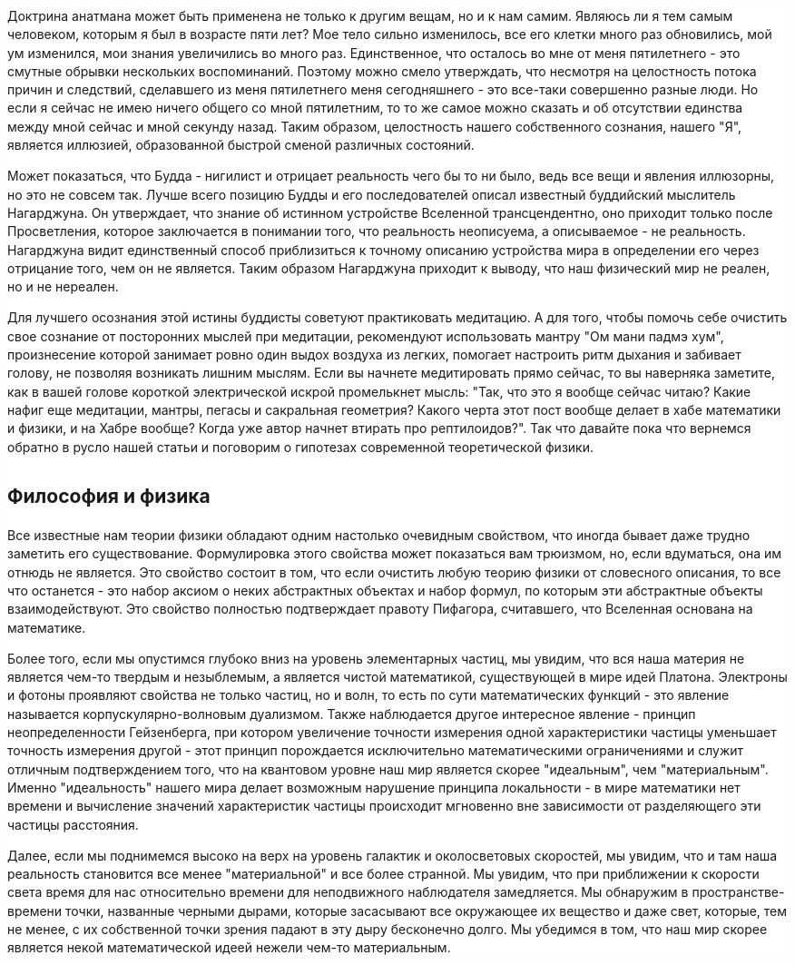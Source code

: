 Доктрина анатмана может быть применена не только к другим вещам, но и к нам самим. Являюсь ли я тем самым человеком, которым я был в возрасте пяти лет? Мое тело сильно изменилось, все его клетки много раз обновились, мой ум изменился, мои знания увеличились во много раз. Единственное, что осталось во мне от меня пятилетнего - это смутные обрывки нескольких воспоминаний. Поэтому можно смело утверждать, что несмотря на целостность потока причин и следствий, сделавшего из меня пятилетнего меня сегодняшнего - это все-таки совершенно разные люди. Но если я сейчас не имею ничего общего со мной пятилетним, то то же самое можно сказать и об отсутствии единства между мной сейчас и мной секунду назад. Таким образом, целостность нашего собственного сознания, нашего "Я", является иллюзией, образованной быстрой сменой различных состояний.

Может показаться, что Будда - нигилист и отрицает реальность чего бы то ни было, ведь все вещи и явления иллюзорны, но это не совсем так. Лучше всего позицию Будды и его последователей описал известный буддийский мыслитель Нагарджуна. Он утверждает, что знание об истинном устройстве Вселенной трансцендентно, оно приходит только после Просветления, которое заключается в понимании того, что реальность неописуема, а описываемое - не реальность. Нагарджуна видит единственный способ приблизиться к точному описанию устройства мира в определении его через отрицание того, чем он не является. Таким образом Нагарджуна приходит к выводу, что наш физический мир не реален, но и не нереален.

Для лучшего осознания этой истины буддисты советуют практиковать медитацию. А для того, чтобы помочь себе очистить свое сознание от посторонних мыслей при медитации, рекомендуют использовать мантру "Ом мани падмэ хум", произнесение которой занимает ровно один выдох воздуха из легких, помогает настроить ритм дыхания и забивает голову, не позволяя возникать лишним мыслям. Если вы начнете медитировать прямо сейчас, то вы наверняка заметите, как в вашей голове короткой электрической искрой промелькнет мысль: "Так, что это я вообще сейчас читаю? Какие нафиг еще медитации, мантры, пегасы и сакральная геометрия? Какого черта этот пост вообще делает в хабе математики и физики, и на Хабре вообще? Когда уже автор начнет втирать про рептилоидов?". Так что давайте пока что вернемся обратно в русло нашей статьи и поговорим о гипотезах современной теоретической физики.

## Философия и физика

Все известные нам теории физики обладают одним настолько очевидным свойством, что иногда бывает даже трудно заметить его существование. Формулировка этого свойства может показаться вам трюизмом, но, если вдуматься, она им отнюдь не является. Это свойство состоит в том, что если очистить любую теорию физики от словесного описания, то все что останется - это набор аксиом о неких абстрактных объектах и набор формул, по которым эти абстрактные объекты взаимодействуют. Это свойство полностью подтверждает правоту Пифагора, считавшего, что Вселенная основана на математике.

Более того, если мы опустимся глубоко вниз на уровень элементарных частиц, мы увидим, что вся наша материя не является чем-то твердым и незыблемым, а является чистой математикой, существующей в мире идей Платона. Электроны и фотоны проявляют свойства не только частиц, но и волн, то есть по сути математических функций - это явление называется корпускулярно-волновым дуализмом. Также наблюдается другое интересное явление - принцип неопределенности Гейзенберга, при котором увеличение точности измерения одной характеристики частицы уменьшает точность измерения другой - этот принцип порождается исключительно математическими ограничениями и служит отличным подтверждением того, что на квантовом уровне наш мир является скорее "идеальным", чем "материальным". Именно "идеальность" нашего мира делает возможным нарушение принципа локальности - в мире математики нет времени и вычисление значений характеристик частицы происходит мгновенно вне зависимости от разделяющего эти частицы расстояния.

Далее, если мы поднимемся высоко на верх на уровень галактик и околосветовых скоростей, мы увидим, что и там наша реальность становится все менее "материальной" и все более странной. Мы увидим, что при приближении к скорости света время для нас относительно времени для неподвижного наблюдателя замедляется. Мы обнаружим в пространстве-времени точки, названные черными дырами, которые засасывают все окружающее их вещество и даже свет, которые, тем не менее, с их собственной точки зрения падают в эту дыру бесконечно долго. Мы убедимся в том, что наш мир скорее является некой математической идеей нежели чем-то материальным.
